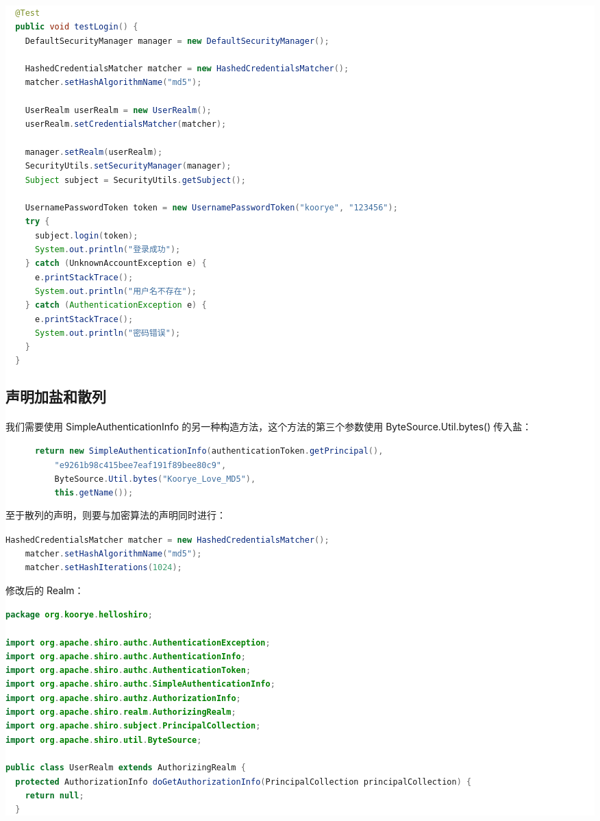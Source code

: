 ```java
  @Test
  public void testLogin() {
    DefaultSecurityManager manager = new DefaultSecurityManager();

    HashedCredentialsMatcher matcher = new HashedCredentialsMatcher();
    matcher.setHashAlgorithmName("md5");

    UserRealm userRealm = new UserRealm();
    userRealm.setCredentialsMatcher(matcher);

    manager.setRealm(userRealm);
    SecurityUtils.setSecurityManager(manager);
    Subject subject = SecurityUtils.getSubject();

    UsernamePasswordToken token = new UsernamePasswordToken("koorye", "123456");
    try {
      subject.login(token);
      System.out.println("登录成功");
    } catch (UnknownAccountException e) {
      e.printStackTrace();
      System.out.println("用户名不存在");
    } catch (AuthenticationException e) {
      e.printStackTrace();
      System.out.println("密码错误");
    }
  }
```

## 声明加盐和散列

我们需要使用 SimpleAuthenticationInfo 的另一种构造方法，这个方法的第三个参数使用 ByteSource.Util.bytes() 传入盐：

```java
      return new SimpleAuthenticationInfo(authenticationToken.getPrincipal(),
          "e9261b98c415bee7eaf191f89bee80c9",
          ByteSource.Util.bytes("Koorye_Love_MD5"),
          this.getName());
```

至于散列的声明，则要与加密算法的声明同时进行：

```java
HashedCredentialsMatcher matcher = new HashedCredentialsMatcher();
    matcher.setHashAlgorithmName("md5");
    matcher.setHashIterations(1024);
```

修改后的 Realm：

```java
package org.koorye.helloshiro;

import org.apache.shiro.authc.AuthenticationException;
import org.apache.shiro.authc.AuthenticationInfo;
import org.apache.shiro.authc.AuthenticationToken;
import org.apache.shiro.authc.SimpleAuthenticationInfo;
import org.apache.shiro.authz.AuthorizationInfo;
import org.apache.shiro.realm.AuthorizingRealm;
import org.apache.shiro.subject.PrincipalCollection;
import org.apache.shiro.util.ByteSource;

public class UserRealm extends AuthorizingRealm {
  protected AuthorizationInfo doGetAuthorizationInfo(PrincipalCollection principalCollection) {
    return null;
  }

```
